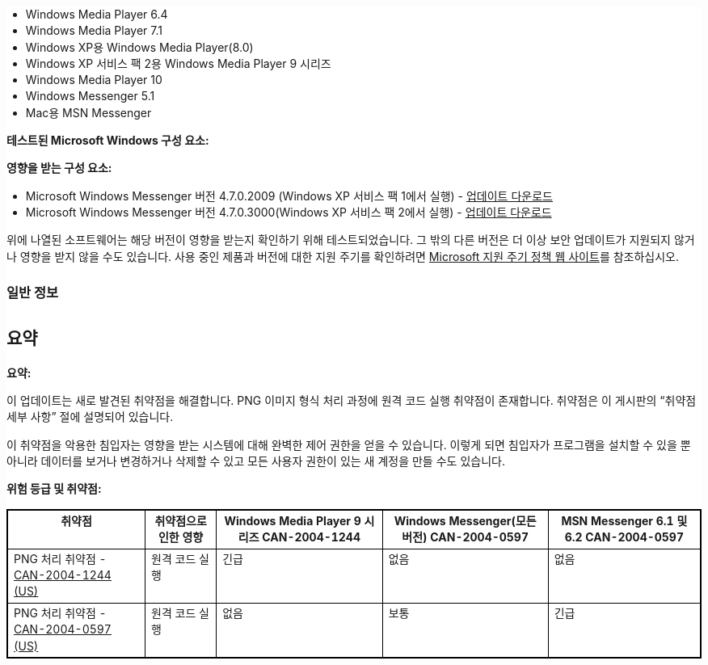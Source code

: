 -   Windows Media Player 6.4
-   Windows Media Player 7.1
-   Windows XP용 Windows Media Player(8.0)
-   Windows XP 서비스 팩 2용 Windows Media Player 9 시리즈
-   Windows Media Player 10
-   Windows Messenger 5.1
-   Mac용 MSN Messenger

**테스트된 Microsoft Windows 구성 요소:**

**영향을 받는 구성 요소:**

-   Microsoft Windows Messenger 버전 4.7.0.2009 (Windows XP 서비스 팩 1에서 실행) - [업데이트 다운로드](http://www.microsoft.com/downloads/details.aspx?familyid=f37b36ae-d8c0-46b5-b8ba-200466817cc8&displaylang=ko)
-   Microsoft Windows Messenger 버전 4.7.0.3000(Windows XP 서비스 팩 2에서 실행) - [업데이트 다운로드](http://www.microsoft.com/downloads/details.aspx?familyid=1dcc9628-e2d0-496f-b4f2-3afefa0a0156&displaylang=ko)

위에 나열된 소프트웨어는 해당 버전이 영향을 받는지 확인하기 위해 테스트되었습니다. 그 밖의 다른 버전은 더 이상 보안 업데이트가 지원되지 않거나 영향을 받지 않을 수도 있습니다. 사용 중인 제품과 버전에 대한 지원 주기를 확인하려면 [Microsoft 지원 주기 정책 웹 사이트](http://go.microsoft.com/fwlink/?linkid=21742)를 참조하십시오.

### 일반 정보

요약
----

 
**요약:**

이 업데이트는 새로 발견된 취약점을 해결합니다. PNG 이미지 형식 처리 과정에 원격 코드 실행 취약점이 존재합니다. 취약점은 이 게시판의 “취약점 세부 사항” 절에 설명되어 있습니다.

이 취약점을 악용한 침입자는 영향을 받는 시스템에 대해 완벽한 제어 권한을 얻을 수 있습니다. 이렇게 되면 침입자가 프로그램을 설치할 수 있을 뿐 아니라 데이터를 보거나 변경하거나 삭제할 수 있고 모든 사용자 권한이 있는 새 계정을 만들 수도 있습니다.

**위험 등급 및 취약점:**

 
<p></p>

<table style="border:1px solid black;">
<thead>
<tr class="header">
<th style="border:1px solid black;" >취약점</th>
<th style="border:1px solid black;" >취약점으로 인한 영향</th>
<th style="border:1px solid black;" >Windows Media Player 9 시리즈 CAN-2004-1244</th>
<th style="border:1px solid black;" >Windows Messenger(모든 버전) CAN-2004-0597</th>
<th style="border:1px solid black;" >MSN Messenger 6.1 및 6.2 CAN-2004-0597</th>
</tr>
</thead>
<tbody>
<tr class="odd">
<td style="border:1px solid black;">PNG 처리 취약점 - <a href="http://www.cve.mitre.org/cgi-bin/cvename.cgi?name=can-2004-1244">CAN-2004-1244 (US)</a></td>
<td style="border:1px solid black;">원격 코드 실행</td>
<td style="border:1px solid black;">긴급<br />
</td>
<td style="border:1px solid black;">없음</td>
<td style="border:1px solid black;">없음</td>
</tr>
<tr class="even">
<td style="border:1px solid black;">PNG 처리 취약점 - <a href="http://www.cve.mitre.org/cgi-bin/cvename.cgi?name=can-2004-0597">CAN-2004-0597 (US)</a></td>
<td style="border:1px solid black;">원격 코드 실행<br />
</td>
<td style="border:1px solid black;">없음</td>
<td style="border:1px solid black;">보통</td>
<td style="border:1px solid black;">긴급<br />
</td>